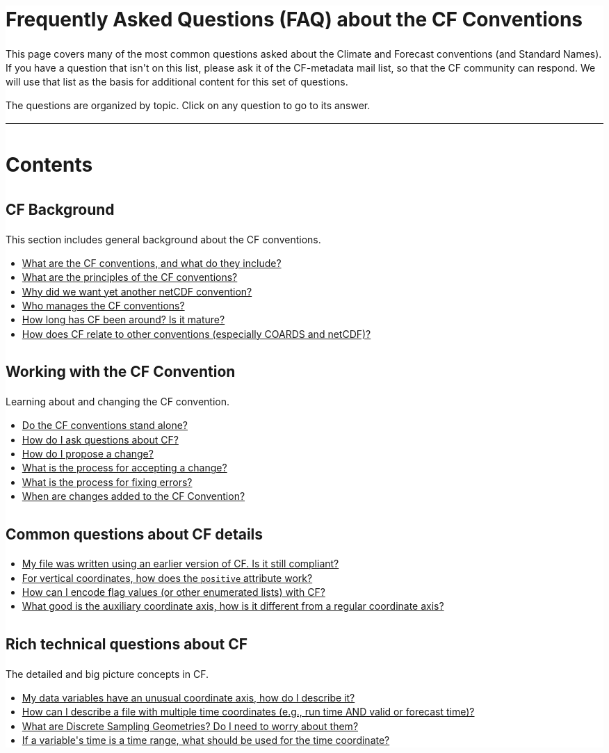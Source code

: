# Frequently Asked Questions (FAQ) about the CF Conventions

This page covers many of the most common questions asked about the Climate and Forecast conventions (and Standard Names). If you have a question that isn't on this list, please ask it of the CF-metadata mail list, so that the CF community can respond. We will use that list as the basis for additional content for this set of questions.

The questions are organized by topic. Click on any question to go to its answer.

------------

# Contents

## CF Background

This section includes general background about the CF conventions.

* [What are the CF conventions, and what do they include?](#what)
* [What are the principles of the CF conventions?](#principles)
* [Why did we want yet another netCDF convention?](#why)
* [Who manages the CF conventions?](#who)
* [How long has CF been around? Is it mature?](#when_started) 
* [How does CF relate to other conventions (especially COARDS and netCDF)?](#related_conventions)

## Working with the CF Convention

Learning about and changing the CF convention.

* [Do the CF conventions stand alone?](#standalone)
* [How do I ask questions about CF?](#ask)
* [How do I propose a change?](#propose)
* [What is the process for accepting a change?](#change_process)
* [What is the process for fixing errors?](#error_correction)
* [When are changes added to the CF Convention?](#when_updated)

## Common questions about CF details

* [My file was written using an earlier version of CF. Is it still compliant?](#version_compliance)
* [For vertical coordinates, how does the `positive` attribute work?](#vertical_coords_positive_attribute)
* [How can I encode flag values (or other enumerated lists) with CF?](#flag_values)
* [What good is the auxiliary coordinate axis, how is it different from a regular coordinate axis?](#auxiliary_coordinate_axis)

## Rich technical questions about CF

The detailed and big picture concepts in CF.

* [My data variables have an unusual coordinate axis, how do I describe it?](#coordinate_axis_unusual)
* [How can I describe a file with multiple time coordinates (e.g., run time AND valid or forecast time)?](#coordinate_axis_time)
* [What are Discrete Sampling Geometries? Do I need to worry about them?](#dsg)
* [If a variable's time is a time range, what should be used for the time coordinate?](#time_gridpoint)
